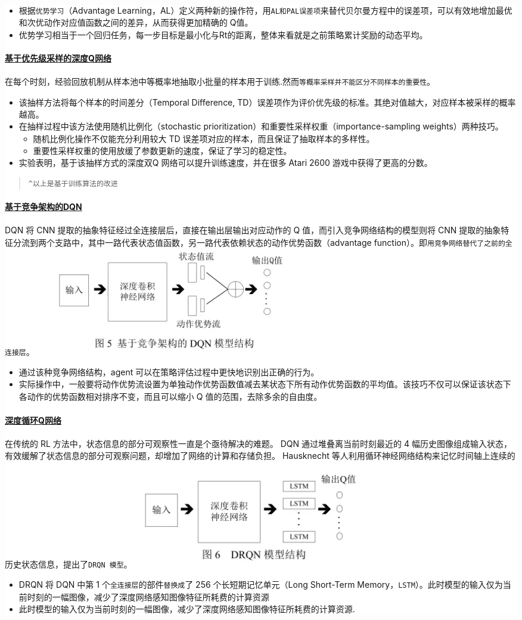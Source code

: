 - 根据`优势学习`（Advantage Learning，AL）定义两种新的操作符，用`AL和PAL误差项`来替代贝尔曼方程中的误差项，可以有效地增加最优和次优动作对应值函数之间的差异，从而获得更加精确的 Q值。
- 优势学习相当于一个回归任务，每一步目标是最小化与Rt的距离，整体来看就是之前策略累计奖励的动态平均。

#### [基于优先级采样的深度Q网络](https://arxiv.org/pdf/1511.05952.pdf)

在每个时刻，经验回放机制从样本池中等概率地抽取小批量的样本用于训练.然而`等概率采样并不能区分不同样本的重要性`。

- 该抽样方法将每个样本的时间差分（Temporal Difference, TD）误差项作为评价优先级的标准。其绝对值越大，对应样本被采样的概率越高。
- 在抽样过程中该方法使用随机比例化（stochastic prioritization）和重要性采样权重（importance-sampling weights）两种技巧。
	- 随机比例化操作不仅能充分利用较大 TD 误差项对应的样本，而且保证了抽取样本的多样性。
	- 重要性采样权重的使用放缓了参数更新的速度，保证了学习的稳定性。
- 实验表明，基于该抽样方式的深度双Q 网络可以提升训练速度，并在很多 Atari 2600 游戏中获得了更高的分数。

> `^以上是基于训练算法的改进`

#### [基于竞争架构的DQN](https://arxiv.org/pdf/1511.06581.pdf)

DQN 将 CNN 提取的抽象特征经过全连接层后，直接在输出层输出对应动作的 Q 值，而引入竞争网络结构的模型则将 CNN 提取的抽象特征分流到两个支路中，其中一路代表状态值函数，另一路代表依赖状态的动作优势函数（advantage function）。即`用竞争网络替代了之前的全连接层`。
![](/img/post/20181021/7.png)

- 通过该种竞争网络结构，agent 可以在策略评估过程中更快地识别出正确的行为。
- 实际操作中，一般要将动作优势流设置为单独动作优势函数值减去某状态下所有动作优势函数的平均值。该技巧不仅可以保证该状态下各动作的优势函数相对排序不变，而且可以缩小 Q 值的范围，去除多余的自由度。

#### [深度循环Q网络](https://arxiv.org/pdf/1507.06527.pdf)

在传统的 RL 方法中，状态信息的部分可观察性一直是个亟待解决的难题。
DQN 通过堆叠离当前时刻最近的 4 幅历史图像组成输入状态，有效缓解了状态信息的部分可观察问题，却增加了网络的计算和存储负担。
Hausknecht 等人利用循环神经网络结构来记忆时间轴上连续的历史状态信息，提出了`DRQN 模型`。
![](/img/post/20181021/8.png)

- DRQN 将 DQN 中第 1 个`全连接层`的部件`替换成`了 256 个长短期记忆单元（Long Short-Term Memory，`LSTM`）。此时模型的输入仅为当前时刻的一幅图像，减少了深度网络感知图像特征所耗费的计算资源
- 此时模型的输入仅为当前时刻的一幅图像，减少了深度网络感知图像特征所耗费的计算资源.
